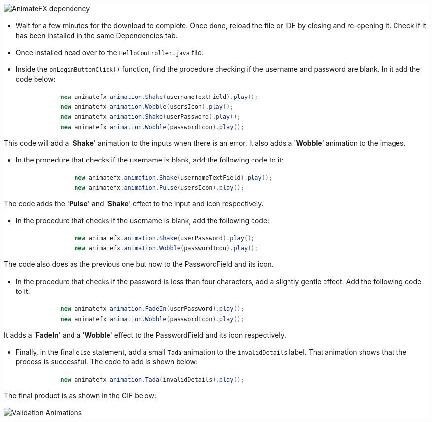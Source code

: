 ![AnimateFX dependency](/engineering-education/creating-an-animated-javafx-field-validation-alert/animateFX-dependency.png "animateFX-dependency")

- Wait for a few minutes for the download to complete.
Once done, reload the file or IDE by closing and re-opening it.
Check if it has been installed in the same Dependencies tab.

- Once installed head over to the `HelloController.java` file.
- Inside the `onLoginButtonClick()` function, find the procedure checking if the username and password are blank. In it add the code below:

```java
                new animatefx.animation.Shake(usernameTextField).play();
                new animatefx.animation.Wobble(usersIcon).play();
                new animatefx.animation.Shake(userPassword).play();
                new animatefx.animation.Wobble(passwordIcon).play();
```

This code will add a '**Shake**' animation to the inputs when there is an error. It also adds a '**Wobble**' animation to the images.

- In the procedure that checks if the username is blank, add the following code to it:

```java
                    new animatefx.animation.Shake(usernameTextField).play();
                    new animatefx.animation.Pulse(usersIcon).play();
```

The code adds the '**Pulse**' and '**Shake**' effect to the input and icon respectively.

- In the procedure that checks if the username is blank, add the following code:

```java
                    new animatefx.animation.Shake(userPassword).play();
                    new animatefx.animation.Wobble(passwordIcon).play();
```

The code also does as the previous one but now to the PasswordField and its icon.

- In the procedure that checks if the password is less than four characters, add a slightly gentle effect.
Add the following code to it:

```java
                new animatefx.animation.FadeIn(userPassword).play();
                new animatefx.animation.Wobble(passwordIcon).play();
```

It adds a '**FadeIn**' and a '**Wobble**' effect to the PasswordField and its icon respectively.

- Finally, in the final `else` statement, add a small `Tada` animation to the `invalidDetails` label.
That animation shows that the process is successful. The code to add is shown below:

```java
                new animatefx.animation.Tada(invalidDetails).play();
```

The final product is as shown in the GIF below:

![Validation Animations](/engineering-education/creating-an-animated-javafx-field-validation-alert/Animations.gif "Validation Animations")
